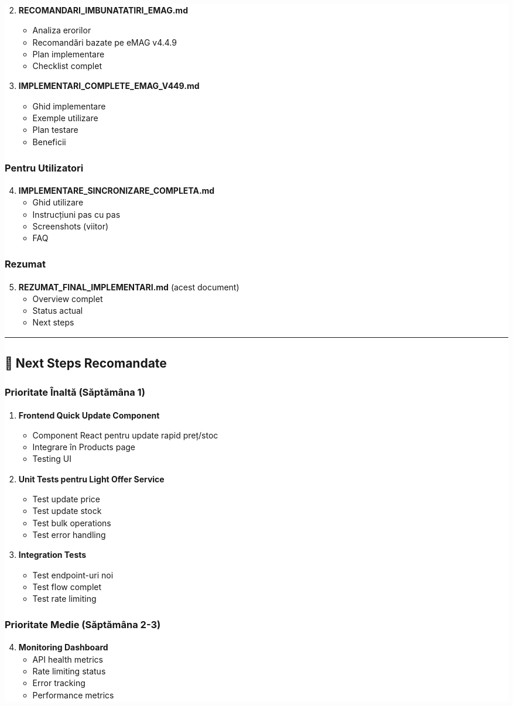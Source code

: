 2. **RECOMANDARI_IMBUNATATIRI_EMAG.md**
   - Analiza erorilor
   - Recomandări bazate pe eMAG v4.4.9
   - Plan implementare
   - Checklist complet

3. **IMPLEMENTARI_COMPLETE_EMAG_V449.md**
   - Ghid implementare
   - Exemple utilizare
   - Plan testare
   - Beneficii

### Pentru Utilizatori
4. **IMPLEMENTARE_SINCRONIZARE_COMPLETA.md**
   - Ghid utilizare
   - Instrucțiuni pas cu pas
   - Screenshots (viitor)
   - FAQ

### Rezumat
5. **REZUMAT_FINAL_IMPLEMENTARI.md** (acest document)
   - Overview complet
   - Status actual
   - Next steps

---

## 🎯 Next Steps Recomandate

### Prioritate Înaltă (Săptămâna 1)
1. **Frontend Quick Update Component**
   - Component React pentru update rapid preț/stoc
   - Integrare în Products page
   - Testing UI

2. **Unit Tests pentru Light Offer Service**
   - Test update price
   - Test update stock
   - Test bulk operations
   - Test error handling

3. **Integration Tests**
   - Test endpoint-uri noi
   - Test flow complet
   - Test rate limiting

### Prioritate Medie (Săptămâna 2-3)
4. **Monitoring Dashboard**
   - API health metrics
   - Rate limiting status
   - Error tracking
   - Performance metrics
